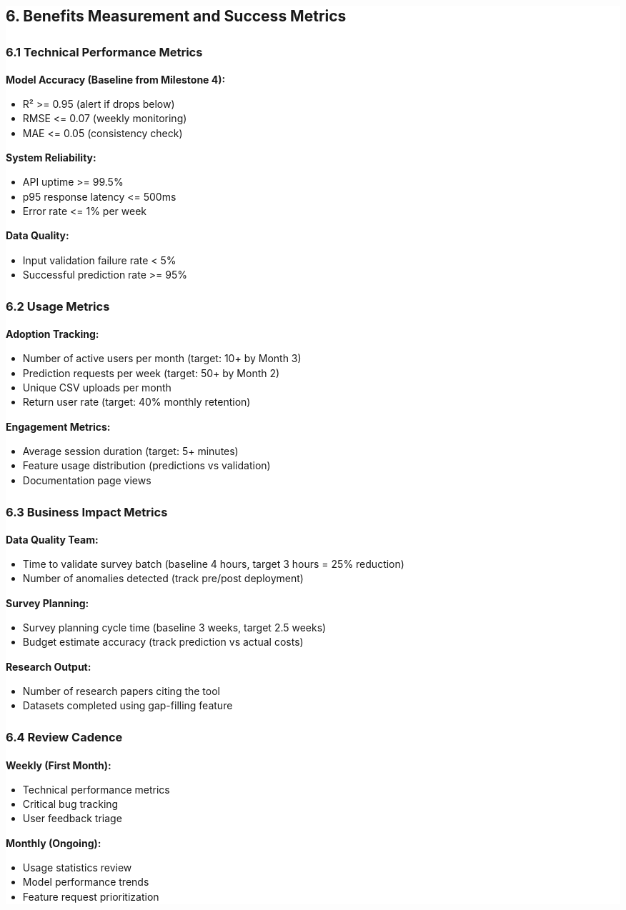 
## 6. Benefits Measurement and Success Metrics

### 6.1 Technical Performance Metrics

**Model Accuracy (Baseline from Milestone 4):**
- R² >= 0.95 (alert if drops below)
- RMSE <= 0.07 (weekly monitoring)
- MAE <= 0.05 (consistency check)

**System Reliability:**
- API uptime >= 99.5%
- p95 response latency <= 500ms
- Error rate <= 1% per week

**Data Quality:**
- Input validation failure rate < 5%
- Successful prediction rate >= 95%

### 6.2 Usage Metrics

**Adoption Tracking:**
- Number of active users per month (target: 10+ by Month 3)
- Prediction requests per week (target: 50+ by Month 2)
- Unique CSV uploads per month
- Return user rate (target: 40% monthly retention)

**Engagement Metrics:**
- Average session duration (target: 5+ minutes)
- Feature usage distribution (predictions vs validation)
- Documentation page views

### 6.3 Business Impact Metrics

**Data Quality Team:**
- Time to validate survey batch (baseline 4 hours, target 3 hours = 25% reduction)
- Number of anomalies detected (track pre/post deployment)

**Survey Planning:**
- Survey planning cycle time (baseline 3 weeks, target 2.5 weeks)
- Budget estimate accuracy (track prediction vs actual costs)

**Research Output:**
- Number of research papers citing the tool
- Datasets completed using gap-filling feature

### 6.4 Review Cadence

**Weekly (First Month):**
- Technical performance metrics
- Critical bug tracking
- User feedback triage

**Monthly (Ongoing):**
- Usage statistics review
- Model performance trends
- Feature request prioritization
